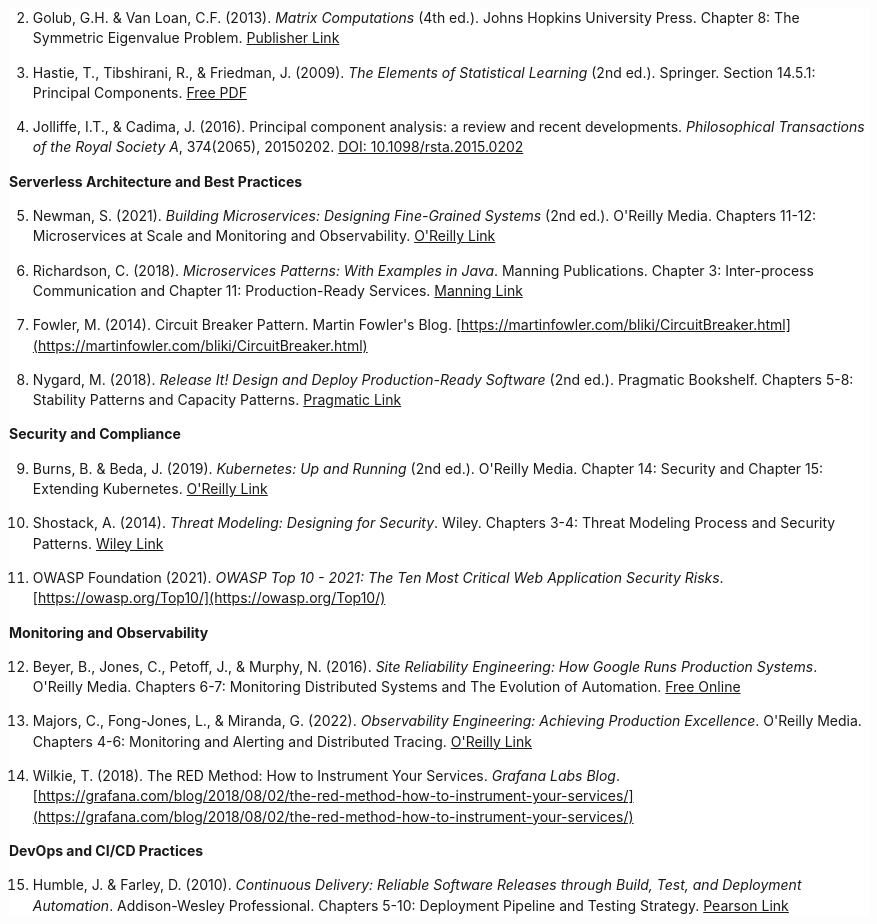 2. Golub, G.H. & Van Loan, C.F. (2013). *Matrix Computations* (4th ed.). Johns Hopkins University Press. Chapter 8: The Symmetric Eigenvalue Problem. [Publisher Link](https://jhupbooks.press.jhu.edu/title/matrix-computations)

3. Hastie, T., Tibshirani, R., & Friedman, J. (2009). *The Elements of Statistical Learning* (2nd ed.). Springer. Section 14.5.1: Principal Components. [Free PDF](https://hastie.su.stanford.edu/ElemStatLearn/)

4. Jolliffe, I.T., & Cadima, J. (2016). Principal component analysis: a review and recent developments. *Philosophical Transactions of the Royal Society A*, 374(2065), 20150202. [DOI: 10.1098/rsta.2015.0202](https://doi.org/10.1098/rsta.2015.0202)

**Serverless Architecture and Best Practices**

5. Newman, S. (2021). *Building Microservices: Designing Fine-Grained Systems* (2nd ed.). O'Reilly Media. Chapters 11-12: Microservices at Scale and Monitoring and Observability. [O'Reilly Link](https://www.oreilly.com/library/view/building-microservices-2nd/9781492034018/)

6. Richardson, C. (2018). *Microservices Patterns: With Examples in Java*. Manning Publications. Chapter 3: Inter-process Communication and Chapter 11: Production-Ready Services. [Manning Link](https://www.manning.com/books/microservices-patterns)

7. Fowler, M. (2014). Circuit Breaker Pattern. Martin Fowler's Blog. [https://martinfowler.com/bliki/CircuitBreaker.html](https://martinfowler.com/bliki/CircuitBreaker.html)

8. Nygard, M. (2018). *Release It! Design and Deploy Production-Ready Software* (2nd ed.). Pragmatic Bookshelf. Chapters 5-8: Stability Patterns and Capacity Patterns. [Pragmatic Link](https://pragprog.com/titles/mnee2/release-it-second-edition/)

**Security and Compliance**

9. Burns, B. & Beda, J. (2019). *Kubernetes: Up and Running* (2nd ed.). O'Reilly Media. Chapter 14: Security and Chapter 15: Extending Kubernetes. [O'Reilly Link](https://www.oreilly.com/library/view/kubernetes-up-and/9781492046523/)

10. Shostack, A. (2014). *Threat Modeling: Designing for Security*. Wiley. Chapters 3-4: Threat Modeling Process and Security Patterns. [Wiley Link](https://www.wiley.com/en-us/Threat+Modeling%3A+Designing+for+Security-p-9781118809990)

11. OWASP Foundation (2021). *OWASP Top 10 - 2021: The Ten Most Critical Web Application Security Risks*. [https://owasp.org/Top10/](https://owasp.org/Top10/)

**Monitoring and Observability**

12. Beyer, B., Jones, C., Petoff, J., & Murphy, N. (2016). *Site Reliability Engineering: How Google Runs Production Systems*. O'Reilly Media. Chapters 6-7: Monitoring Distributed Systems and The Evolution of Automation. [Free Online](https://sre.google/sre-book/table-of-contents/)

13. Majors, C., Fong-Jones, L., & Miranda, G. (2022). *Observability Engineering: Achieving Production Excellence*. O'Reilly Media. Chapters 4-6: Monitoring and Alerting and Distributed Tracing. [O'Reilly Link](https://www.oreilly.com/library/view/observability-engineering/9781492076438/)

14. Wilkie, T. (2018). The RED Method: How to Instrument Your Services. *Grafana Labs Blog*. [https://grafana.com/blog/2018/08/02/the-red-method-how-to-instrument-your-services/](https://grafana.com/blog/2018/08/02/the-red-method-how-to-instrument-your-services/)

**DevOps and CI/CD Practices**

15. Humble, J. & Farley, D. (2010). *Continuous Delivery: Reliable Software Releases through Build, Test, and Deployment Automation*. Addison-Wesley Professional. Chapters 5-10: Deployment Pipeline and Testing Strategy. [Pearson Link](https://www.pearson.com/us/higher-education/program/Humble-Continuous-Delivery-Reliable-Software-Releases-through-Build-Test-and-Deployment-Automation/PGM249825.html)
